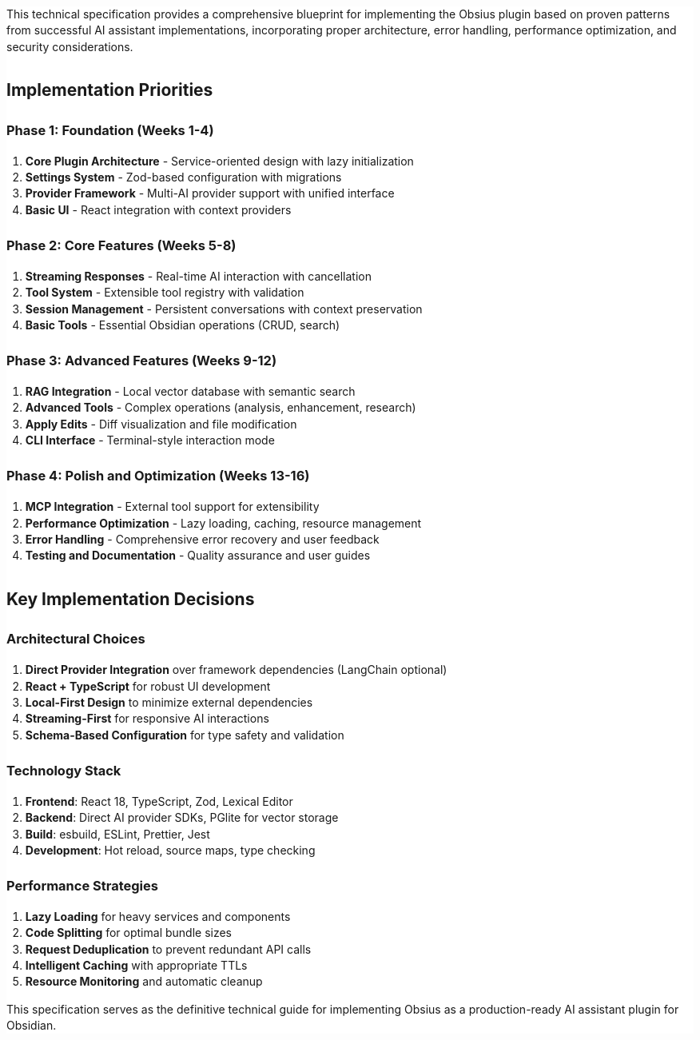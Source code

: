 This technical specification provides a comprehensive blueprint for implementing the Obsius plugin based on proven patterns from successful AI assistant implementations, incorporating proper architecture, error handling, performance optimization, and security considerations.

## Implementation Priorities

### Phase 1: Foundation (Weeks 1-4)
1. **Core Plugin Architecture** - Service-oriented design with lazy initialization
2. **Settings System** - Zod-based configuration with migrations
3. **Provider Framework** - Multi-AI provider support with unified interface
4. **Basic UI** - React integration with context providers

### Phase 2: Core Features (Weeks 5-8)
1. **Streaming Responses** - Real-time AI interaction with cancellation
2. **Tool System** - Extensible tool registry with validation
3. **Session Management** - Persistent conversations with context preservation
4. **Basic Tools** - Essential Obsidian operations (CRUD, search)

### Phase 3: Advanced Features (Weeks 9-12)
1. **RAG Integration** - Local vector database with semantic search
2. **Advanced Tools** - Complex operations (analysis, enhancement, research)
3. **Apply Edits** - Diff visualization and file modification
4. **CLI Interface** - Terminal-style interaction mode

### Phase 4: Polish and Optimization (Weeks 13-16)
1. **MCP Integration** - External tool support for extensibility
2. **Performance Optimization** - Lazy loading, caching, resource management
3. **Error Handling** - Comprehensive error recovery and user feedback
4. **Testing and Documentation** - Quality assurance and user guides

## Key Implementation Decisions

### Architectural Choices
1. **Direct Provider Integration** over framework dependencies (LangChain optional)
2. **React + TypeScript** for robust UI development
3. **Local-First Design** to minimize external dependencies
4. **Streaming-First** for responsive AI interactions
5. **Schema-Based Configuration** for type safety and validation

### Technology Stack
1. **Frontend**: React 18, TypeScript, Zod, Lexical Editor
2. **Backend**: Direct AI provider SDKs, PGlite for vector storage
3. **Build**: esbuild, ESLint, Prettier, Jest
4. **Development**: Hot reload, source maps, type checking

### Performance Strategies
1. **Lazy Loading** for heavy services and components
2. **Code Splitting** for optimal bundle sizes
3. **Request Deduplication** to prevent redundant API calls
4. **Intelligent Caching** with appropriate TTLs
5. **Resource Monitoring** and automatic cleanup

This specification serves as the definitive technical guide for implementing Obsius as a production-ready AI assistant plugin for Obsidian.
